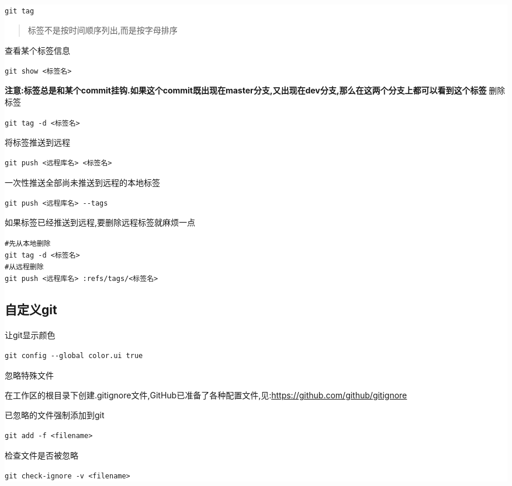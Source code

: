 ```shell
git tag
```

> 标签不是按时间顺序列出,而是按字母排序

查看某个标签信息

```shell
git show <标签名>
```

**注意:标签总是和某个commit挂钩.如果这个commit既出现在master分支,又出现在dev分支,那么在这两个分支上都可以看到这个标签**
删除标签

```shell
git tag -d <标签名>
```


将标签推送到远程

```shell
git push <远程库名> <标签名>
```

一次性推送全部尚未推送到远程的本地标签

```shell
git push <远程库名> --tags
```

如果标签已经推送到远程,要删除远程标签就麻烦一点

```shell
#先从本地删除
git tag -d <标签名>
#从远程删除
git push <远程库名> :refs/tags/<标签名>
```



## 自定义git

让git显示颜色

```shell
git config --global color.ui true
```

忽略特殊文件

在工作区的根目录下创建.gitignore文件,GitHub已准备了各种配置文件,见:https://github.com/github/gitignore

已忽略的文件强制添加到git

```shell
git add -f <filename>
```

检查文件是否被忽略

```shell
git check-ignore -v <filename>
```
